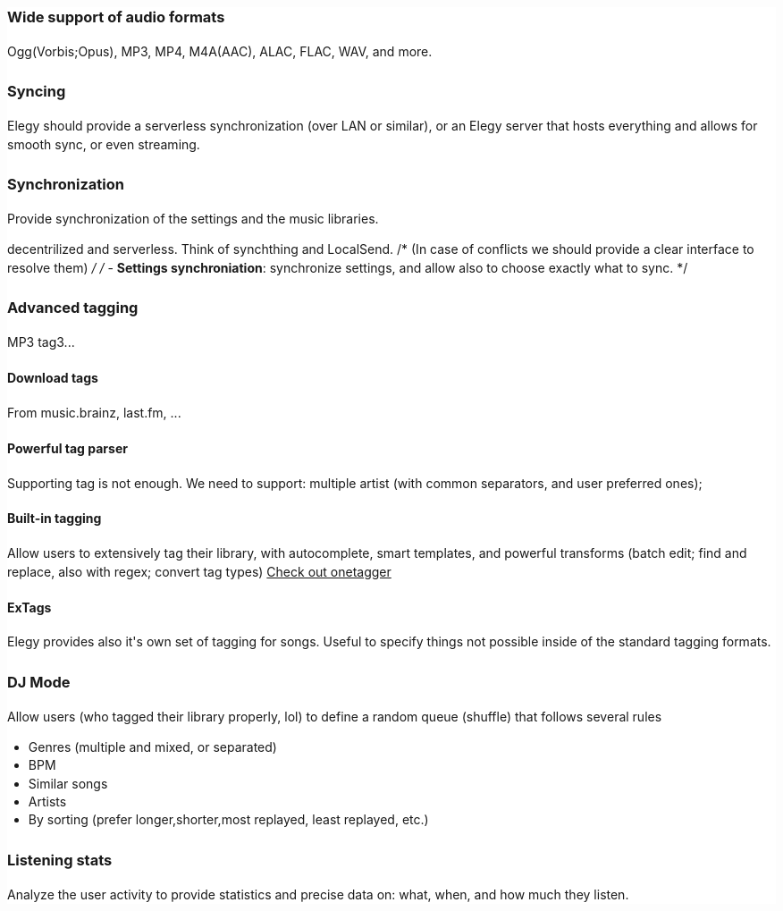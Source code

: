 
### Wide support of audio formats
Ogg(Vorbis;Opus), MP3, MP4, M4A(AAC), ALAC, FLAC, WAV, and more.


### Syncing
Elegy should provide a serverless synchronization (over LAN or similar), or an Elegy server that hosts everything and allows for smooth sync, or even streaming.


### Synchronization
Provide synchronization of the settings and the music libraries.

decentrilized and serverless. Think of synchthing and LocalSend. /* (In case of conflicts we should provide a clear interface to resolve them) */
/* - **Settings synchroniation**: synchronize settings, and allow also to choose exactly what to sync. */


### Advanced tagging
MP3 tag3...

#### Download tags
From music.brainz, last.fm, ... 

#### Powerful tag parser 
Supporting tag is not enough. We need to support: multiple artist (with common separators, and user preferred ones);

#### Built-in tagging
Allow users to extensively tag their library, with autocomplete, smart templates, and powerful transforms (batch edit; find and replace, also with regex; convert tag types) [Check out onetagger](https://onetagger.github.io/)

#### ExTags
Elegy provides also it's own set of tagging for songs. Useful to specify things not possible inside of the standard tagging formats.


### DJ Mode 
Allow users (who tagged their library properly, lol) to define a random queue (shuffle) that follows several rules
  - Genres (multiple and mixed, or separated)
  - BPM
  - Similar songs
  - Artists
  - By sorting (prefer longer,shorter,most replayed, least replayed, etc.)


### Listening stats 
Analyze the user activity to provide statistics and precise data on: what, when, and how much they listen.
